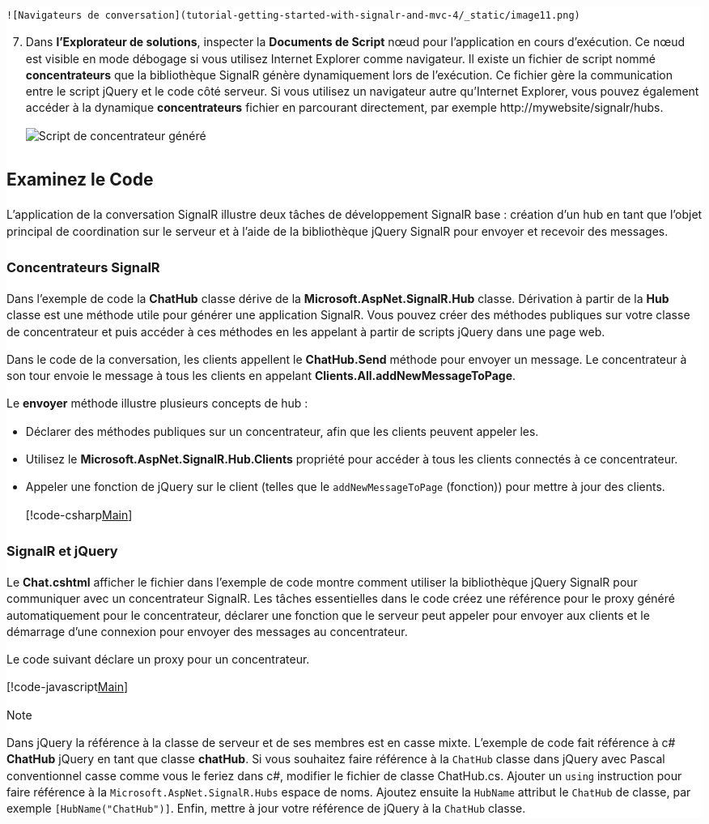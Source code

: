     ![Navigateurs de conversation](tutorial-getting-started-with-signalr-and-mvc-4/_static/image11.png)
7. Dans **l’Explorateur de solutions**, inspecter la **Documents de Script** nœud pour l’application en cours d’exécution. Ce nœud est visible en mode débogage si vous utilisez Internet Explorer comme navigateur. Il existe un fichier de script nommé **concentrateurs** que la bibliothèque SignalR génère dynamiquement lors de l’exécution. Ce fichier gère la communication entre le script jQuery et le code côté serveur. Si vous utilisez un navigateur autre qu’Internet Explorer, vous pouvez également accéder à la dynamique **concentrateurs** fichier en parcourant directement, par exemple http://mywebsite/signalr/hubs.

    ![Script de concentrateur généré](tutorial-getting-started-with-signalr-and-mvc-4/_static/image13.png)

<a id="code"></a>

## <a name="examine-the-code"></a>Examinez le Code

L’application de la conversation SignalR illustre deux tâches de développement SignalR base : création d’un hub en tant que l’objet principal de coordination sur le serveur et à l’aide de la bibliothèque jQuery SignalR pour envoyer et recevoir des messages.

### <a name="signalr-hubs"></a>Concentrateurs SignalR

Dans l’exemple de code la **ChatHub** classe dérive de la **Microsoft.AspNet.SignalR.Hub** classe. Dérivation à partir de la **Hub** classe est une méthode utile pour générer une application SignalR. Vous pouvez créer des méthodes publiques sur votre classe de concentrateur et puis accéder à ces méthodes en les appelant à partir de scripts jQuery dans une page web.

Dans le code de la conversation, les clients appellent le **ChatHub.Send** méthode pour envoyer un message. Le concentrateur à son tour envoie le message à tous les clients en appelant **Clients.All.addNewMessageToPage**.

Le **envoyer** méthode illustre plusieurs concepts de hub :

- Déclarer des méthodes publiques sur un concentrateur, afin que les clients peuvent appeler les.
- Utilisez le **Microsoft.AspNet.SignalR.Hub.Clients** propriété pour accéder à tous les clients connectés à ce concentrateur.
- Appeler une fonction de jQuery sur le client (telles que le `addNewMessageToPage` (fonction)) pour mettre à jour des clients.

    [!code-csharp[Main](tutorial-getting-started-with-signalr-and-mvc-4/samples/sample5.cs)]

### <a name="signalr-and-jquery"></a>SignalR et jQuery

Le **Chat.cshtml** afficher le fichier dans l’exemple de code montre comment utiliser la bibliothèque jQuery SignalR pour communiquer avec un concentrateur SignalR. Les tâches essentielles dans le code créez une référence pour le proxy généré automatiquement pour le concentrateur, déclarer une fonction que le serveur peut appeler pour envoyer aux clients et le démarrage d’une connexion pour envoyer des messages au concentrateur.

Le code suivant déclare un proxy pour un concentrateur.

[!code-javascript[Main](tutorial-getting-started-with-signalr-and-mvc-4/samples/sample6.js)]

> [!NOTE]
> Dans jQuery la référence à la classe de serveur et de ses membres est en casse mixte. L’exemple de code fait référence à c# **ChatHub** jQuery en tant que classe **chatHub**. Si vous souhaitez faire référence à la `ChatHub` classe dans jQuery avec Pascal conventionnel casse comme vous le feriez dans c#, modifier le fichier de classe ChatHub.cs. Ajouter un `using` instruction pour faire référence à la `Microsoft.AspNet.SignalR.Hubs` espace de noms. Ajoutez ensuite la `HubName` attribut le `ChatHub` de classe, par exemple `[HubName("ChatHub")]`. Enfin, mettre à jour votre référence de jQuery à la `ChatHub` classe.
